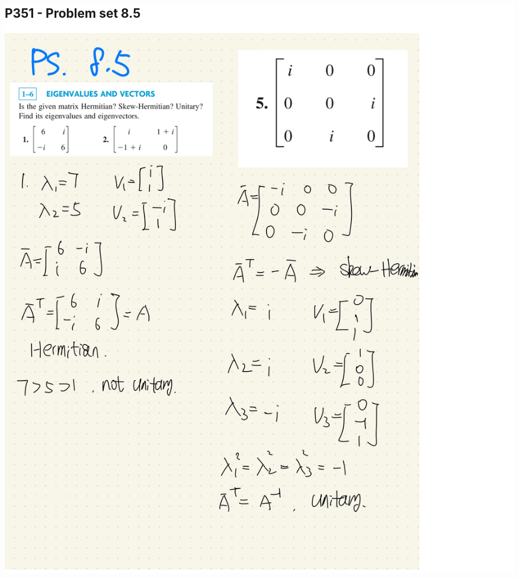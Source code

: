 ## 
## P351 - Problem set 8.5
<img src="Img/Calculus 3-8-32.jpg" alt="drawing" style="width:700px;"/>